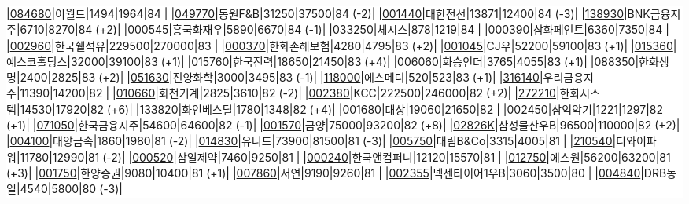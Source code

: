 |[084680](https://finance.daum.net/quotes/A084680)|이월드|1494|1964|84 |
|[049770](https://finance.daum.net/quotes/A049770)|동원F&B|31250|37500|84 (-2)|
|[001440](https://finance.daum.net/quotes/A001440)|대한전선|13871|12400|84 (-3)|
|[138930](https://finance.daum.net/quotes/A138930)|BNK금융지주|6710|8270|84 (+2)|
|[000545](https://finance.daum.net/quotes/A000545)|흥국화재우|5890|6670|84 (-1)|
|[033250](https://finance.daum.net/quotes/A033250)|체시스|878|1219|84 |
|[000390](https://finance.daum.net/quotes/A000390)|삼화페인트|6360|7350|84 |
|[002960](https://finance.daum.net/quotes/A002960)|한국쉘석유|229500|270000|83 |
|[000370](https://finance.daum.net/quotes/A000370)|한화손해보험|4280|4795|83 (+2)|
|[001045](https://finance.daum.net/quotes/A001045)|CJ우|52200|59100|83 (+1)|
|[015360](https://finance.daum.net/quotes/A015360)|예스코홀딩스|32000|39100|83 (+1)|
|[015760](https://finance.daum.net/quotes/A015760)|한국전력|18650|21450|83 (+4)|
|[006060](https://finance.daum.net/quotes/A006060)|화승인더|3765|4055|83 (+1)|
|[088350](https://finance.daum.net/quotes/A088350)|한화생명|2400|2825|83 (+2)|
|[051630](https://finance.daum.net/quotes/A051630)|진양화학|3000|3495|83 (-1)|
|[118000](https://finance.daum.net/quotes/A118000)|에스메디|520|523|83 (+1)|
|[316140](https://finance.daum.net/quotes/A316140)|우리금융지주|11390|14200|82 |
|[010660](https://finance.daum.net/quotes/A010660)|화천기계|2825|3610|82 (-2)|
|[002380](https://finance.daum.net/quotes/A002380)|KCC|222500|246000|82 (+2)|
|[272210](https://finance.daum.net/quotes/A272210)|한화시스템|14530|17920|82 (+6)|
|[133820](https://finance.daum.net/quotes/A133820)|화인베스틸|1780|1348|82 (+4)|
|[001680](https://finance.daum.net/quotes/A001680)|대상|19060|21650|82 |
|[002450](https://finance.daum.net/quotes/A002450)|삼익악기|1221|1297|82 (+1)|
|[071050](https://finance.daum.net/quotes/A071050)|한국금융지주|54600|64600|82 (-1)|
|[001570](https://finance.daum.net/quotes/A001570)|금양|75000|93200|82 (+8)|
|[02826K](https://finance.daum.net/quotes/A02826K)|삼성물산우B|96500|110000|82 (+2)|
|[004100](https://finance.daum.net/quotes/A004100)|태양금속|1860|1980|81 (-2)|
|[014830](https://finance.daum.net/quotes/A014830)|유니드|73900|81500|81 (-3)|
|[005750](https://finance.daum.net/quotes/A005750)|대림B&Co|3315|4005|81 |
|[210540](https://finance.daum.net/quotes/A210540)|디와이파워|11780|12990|81 (-2)|
|[000520](https://finance.daum.net/quotes/A000520)|삼일제약|7460|9250|81 |
|[000240](https://finance.daum.net/quotes/A000240)|한국앤컴퍼니|12120|15570|81 |
|[012750](https://finance.daum.net/quotes/A012750)|에스원|56200|63200|81 (+3)|
|[001750](https://finance.daum.net/quotes/A001750)|한양증권|9080|10400|81 (+1)|
|[007860](https://finance.daum.net/quotes/A007860)|서연|9190|9260|81 |
|[002355](https://finance.daum.net/quotes/A002355)|넥센타이어1우B|3060|3500|80 |
|[004840](https://finance.daum.net/quotes/A004840)|DRB동일|4540|5800|80 (-3)|
